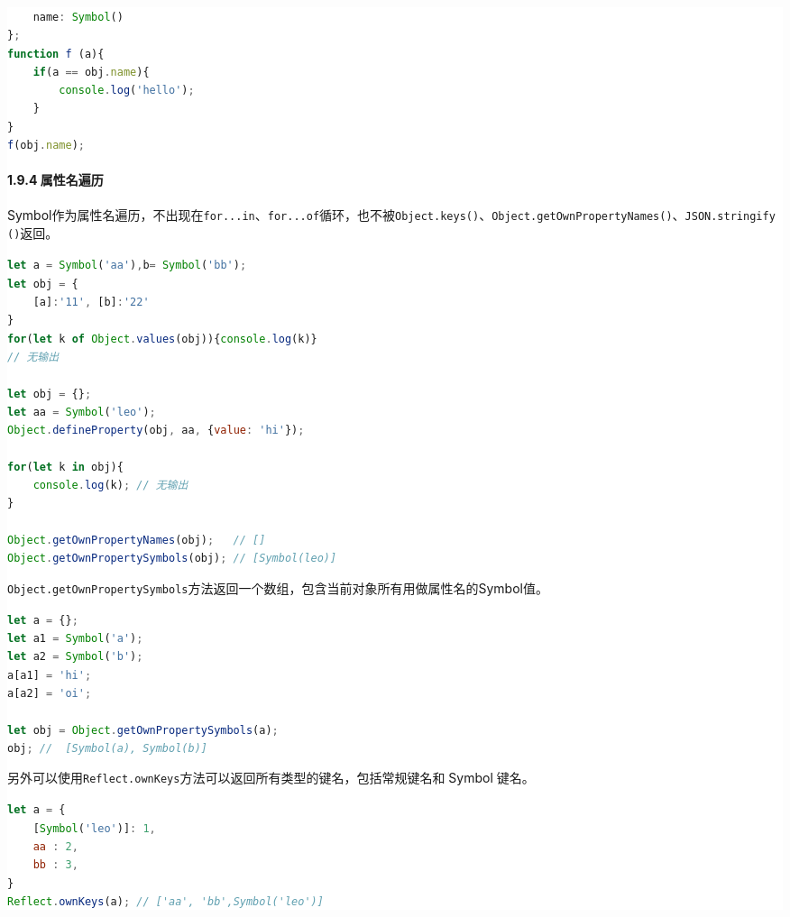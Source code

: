 ```js
    name: Symbol()
};
function f (a){
    if(a == obj.name){
        console.log('hello');
    }
}
f(obj.name);
```

#### 1.9.4 属性名遍历
Symbol作为属性名遍历，不出现在`for...in`、`for...of`循环，也不被`Object.keys()`、`Object.getOwnPropertyNames()`、`JSON.stringify()`返回。
```js
let a = Symbol('aa'),b= Symbol('bb');
let obj = {
    [a]:'11', [b]:'22'
}
for(let k of Object.values(obj)){console.log(k)}
// 无输出

let obj = {};
let aa = Symbol('leo');
Object.defineProperty(obj, aa, {value: 'hi'});

for(let k in obj){
    console.log(k); // 无输出
}

Object.getOwnPropertyNames(obj);   // []
Object.getOwnPropertySymbols(obj); // [Symbol(leo)]
```

`Object.getOwnPropertySymbols`方法返回一个数组，包含当前对象所有用做属性名的Symbol值。   
```js
let a = {};
let a1 = Symbol('a');
let a2 = Symbol('b');
a[a1] = 'hi';
a[a2] = 'oi';

let obj = Object.getOwnPropertySymbols(a);
obj; //  [Symbol(a), Symbol(b)]
```

另外可以使用`Reflect.ownKeys`方法可以返回所有类型的键名，包括常规键名和 Symbol 键名。   
```js
let a = {
    [Symbol('leo')]: 1,
    aa : 2, 
    bb : 3,
}
Reflect.ownKeys(a); // ['aa', 'bb',Symbol('leo')]
```
